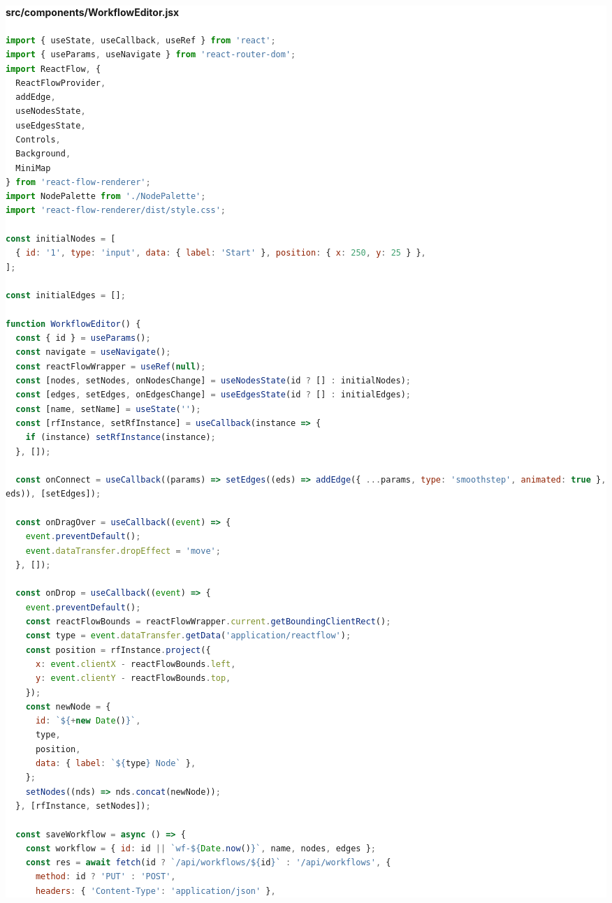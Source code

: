 #### src/components/WorkflowEditor.jsx
```jsx
import { useState, useCallback, useRef } from 'react';
import { useParams, useNavigate } from 'react-router-dom';
import ReactFlow, {
  ReactFlowProvider,
  addEdge,
  useNodesState,
  useEdgesState,
  Controls,
  Background,
  MiniMap
} from 'react-flow-renderer';
import NodePalette from './NodePalette';
import 'react-flow-renderer/dist/style.css';

const initialNodes = [
  { id: '1', type: 'input', data: { label: 'Start' }, position: { x: 250, y: 25 } },
];

const initialEdges = [];

function WorkflowEditor() {
  const { id } = useParams();
  const navigate = useNavigate();
  const reactFlowWrapper = useRef(null);
  const [nodes, setNodes, onNodesChange] = useNodesState(id ? [] : initialNodes);
  const [edges, setEdges, onEdgesChange] = useEdgesState(id ? [] : initialEdges);
  const [name, setName] = useState('');
  const [rfInstance, setRfInstance] = useCallback(instance => {
    if (instance) setRfInstance(instance);
  }, []);

  const onConnect = useCallback((params) => setEdges((eds) => addEdge({ ...params, type: 'smoothstep', animated: true }, eds)), [setEdges]);

  const onDragOver = useCallback((event) => {
    event.preventDefault();
    event.dataTransfer.dropEffect = 'move';
  }, []);

  const onDrop = useCallback((event) => {
    event.preventDefault();
    const reactFlowBounds = reactFlowWrapper.current.getBoundingClientRect();
    const type = event.dataTransfer.getData('application/reactflow');
    const position = rfInstance.project({
      x: event.clientX - reactFlowBounds.left,
      y: event.clientY - reactFlowBounds.top,
    });
    const newNode = {
      id: `${+new Date()}`,
      type,
      position,
      data: { label: `${type} Node` },
    };
    setNodes((nds) => nds.concat(newNode));
  }, [rfInstance, setNodes]);

  const saveWorkflow = async () => {
    const workflow = { id: id || `wf-${Date.now()}`, name, nodes, edges };
    const res = await fetch(id ? `/api/workflows/${id}` : '/api/workflows', {
      method: id ? 'PUT' : 'POST',
      headers: { 'Content-Type': 'application/json' },
```